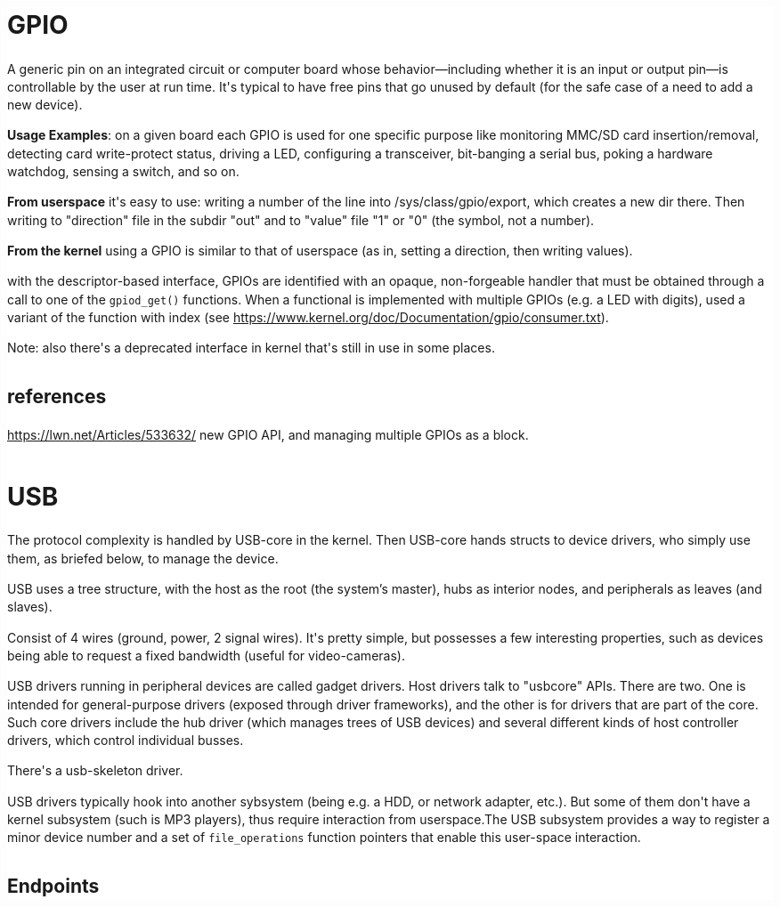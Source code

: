 # GPIO

A generic pin on an integrated circuit or computer board whose behavior—including whether it is an input or output pin—is controllable by the user at run time. It's typical to have free pins that go unused by default (for the safe case of a need to add a new device).

**Usage Examples**: on a given board each GPIO is used for one specific purpose
like monitoring MMC/SD card insertion/removal, detecting card write-protect status,
driving a LED, configuring a transceiver, bit-banging a serial bus, poking a hardware
watchdog, sensing a switch, and so on.

**From userspace** it's easy to use: writing a number of the line into /sys/class/gpio/export, which creates a new dir there. Then writing to "direction" file in the subdir "out" and to "value" file "1" or "0" (the symbol, not a number).

**From the kernel** using a GPIO is similar to that of userspace (as in, setting a direction, then writing values).

with the descriptor-based interface, GPIOs are identified with an opaque, non-forgeable handler that must be obtained through a call to one of the `gpiod_get()` functions. When a functional is implemented with multiple GPIOs (e.g. a LED with digits), used a variant of the function with index (see https://www.kernel.org/doc/Documentation/gpio/consumer.txt).

Note: also there's a deprecated interface in kernel that's still in use in some places.

## references

https://lwn.net/Articles/533632/ new GPIO API, and managing multiple GPIOs as a block.

# USB

The protocol complexity is handled by USB-core in the kernel. Then USB-core hands structs to device drivers, who simply use them, as briefed below, to manage the device.

USB uses a tree structure, with the host as the root (the system’s master), hubs as interior nodes, and peripherals as leaves (and slaves).

Consist of 4 wires (ground, power, 2 signal wires). It's pretty simple, but possesses a few interesting properties, such as devices being able to request a fixed bandwidth (useful for video-cameras).

USB drivers running in peripheral devices are called gadget drivers. Host drivers talk to "usbcore" APIs. There are two. One is intended for general-purpose drivers (exposed through driver frameworks), and the other is for drivers that are part of the core. Such core drivers include the hub driver (which manages trees of USB devices) and several different kinds of host controller drivers, which control individual busses.

There's a usb-skeleton driver.

USB drivers typically hook into another sybsystem (being e.g. a HDD, or network adapter, etc.). But some of them don't have a kernel subsystem (such is MP3 players), thus require interaction from userspace.The USB subsystem provides a way to register a minor device number and a set of `file_operations` function pointers that enable this user-space interaction.

## Endpoints
